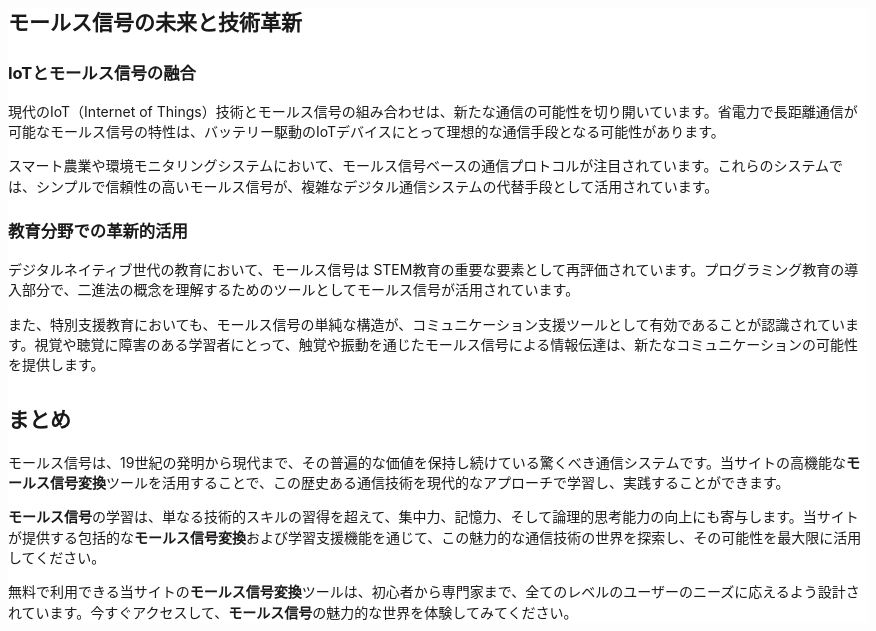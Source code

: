 ## モールス信号の未来と技術革新

### IoTとモールス信号の融合

現代のIoT（Internet of Things）技術とモールス信号の組み合わせは、新たな通信の可能性を切り開いています。省電力で長距離通信が可能なモールス信号の特性は、バッテリー駆動のIoTデバイスにとって理想的な通信手段となる可能性があります。

スマート農業や環境モニタリングシステムにおいて、モールス信号ベースの通信プロトコルが注目されています。これらのシステムでは、シンプルで信頼性の高いモールス信号が、複雑なデジタル通信システムの代替手段として活用されています。

### 教育分野での革新的活用

デジタルネイティブ世代の教育において、モールス信号は STEM教育の重要な要素として再評価されています。プログラミング教育の導入部分で、二進法の概念を理解するためのツールとしてモールス信号が活用されています。

また、特別支援教育においても、モールス信号の単純な構造が、コミュニケーション支援ツールとして有効であることが認識されています。視覚や聴覚に障害のある学習者にとって、触覚や振動を通じたモールス信号による情報伝達は、新たなコミュニケーションの可能性を提供します。

## まとめ

モールス信号は、19世紀の発明から現代まで、その普遍的な価値を保持し続けている驚くべき通信システムです。当サイトの高機能な**モールス信号変換**ツールを活用することで、この歴史ある通信技術を現代的なアプローチで学習し、実践することができます。

**モールス信号**の学習は、単なる技術的スキルの習得を超えて、集中力、記憶力、そして論理的思考能力の向上にも寄与します。当サイトが提供する包括的な**モールス信号変換**および学習支援機能を通じて、この魅力的な通信技術の世界を探索し、その可能性を最大限に活用してください。

無料で利用できる当サイトの**モールス信号変換**ツールは、初心者から専門家まで、全てのレベルのユーザーのニーズに応えるよう設計されています。今すぐアクセスして、**モールス信号**の魅力的な世界を体験してみてください。